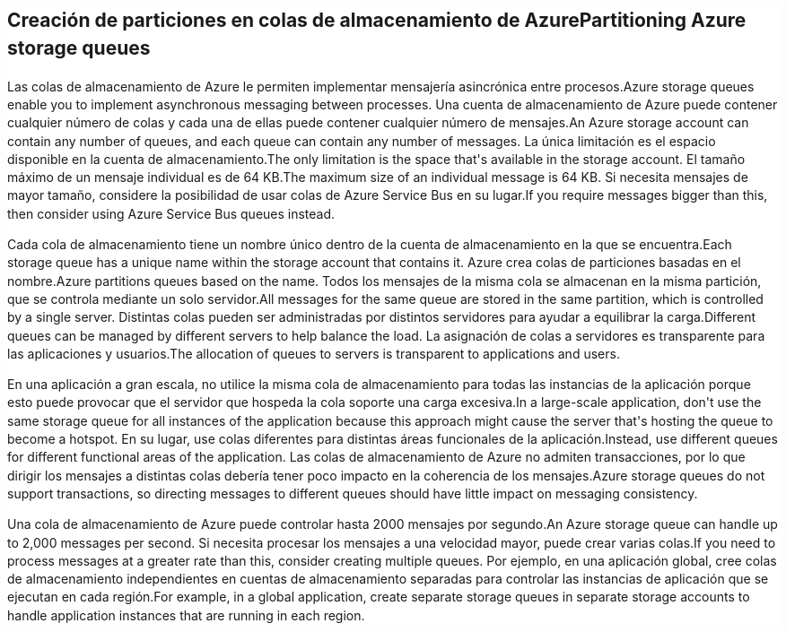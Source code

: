## <a name="partitioning-azure-storage-queues"></a><span data-ttu-id="a05ef-249">Creación de particiones en colas de almacenamiento de Azure</span><span class="sxs-lookup"><span data-stu-id="a05ef-249">Partitioning Azure storage queues</span></span>

<span data-ttu-id="a05ef-250">Las colas de almacenamiento de Azure le permiten implementar mensajería asincrónica entre procesos.</span><span class="sxs-lookup"><span data-stu-id="a05ef-250">Azure storage queues enable you to implement asynchronous messaging between processes.</span></span> <span data-ttu-id="a05ef-251">Una cuenta de almacenamiento de Azure puede contener cualquier número de colas y cada una de ellas puede contener cualquier número de mensajes.</span><span class="sxs-lookup"><span data-stu-id="a05ef-251">An Azure storage account can contain any number of queues, and each queue can contain any number of messages.</span></span> <span data-ttu-id="a05ef-252">La única limitación es el espacio disponible en la cuenta de almacenamiento.</span><span class="sxs-lookup"><span data-stu-id="a05ef-252">The only limitation is the space that's available in the storage account.</span></span> <span data-ttu-id="a05ef-253">El tamaño máximo de un mensaje individual es de 64 KB.</span><span class="sxs-lookup"><span data-stu-id="a05ef-253">The maximum size of an individual message is 64 KB.</span></span> <span data-ttu-id="a05ef-254">Si necesita mensajes de mayor tamaño, considere la posibilidad de usar colas de Azure Service Bus en su lugar.</span><span class="sxs-lookup"><span data-stu-id="a05ef-254">If you require messages bigger than this, then consider using Azure Service Bus queues instead.</span></span>

<span data-ttu-id="a05ef-255">Cada cola de almacenamiento tiene un nombre único dentro de la cuenta de almacenamiento en la que se encuentra.</span><span class="sxs-lookup"><span data-stu-id="a05ef-255">Each storage queue has a unique name within the storage account that contains it.</span></span> <span data-ttu-id="a05ef-256">Azure crea colas de particiones basadas en el nombre.</span><span class="sxs-lookup"><span data-stu-id="a05ef-256">Azure partitions queues based on the name.</span></span> <span data-ttu-id="a05ef-257">Todos los mensajes de la misma cola se almacenan en la misma partición, que se controla mediante un solo servidor.</span><span class="sxs-lookup"><span data-stu-id="a05ef-257">All messages for the same queue are stored in the same partition, which is controlled by a single server.</span></span> <span data-ttu-id="a05ef-258">Distintas colas pueden ser administradas por distintos servidores para ayudar a equilibrar la carga.</span><span class="sxs-lookup"><span data-stu-id="a05ef-258">Different queues can be managed by different servers to help balance the load.</span></span> <span data-ttu-id="a05ef-259">La asignación de colas a servidores es transparente para las aplicaciones y usuarios.</span><span class="sxs-lookup"><span data-stu-id="a05ef-259">The allocation of queues to servers is transparent to applications and users.</span></span>

 <span data-ttu-id="a05ef-260">En una aplicación a gran escala, no utilice la misma cola de almacenamiento para todas las instancias de la aplicación porque esto puede provocar que el servidor que hospeda la cola soporte una carga excesiva.</span><span class="sxs-lookup"><span data-stu-id="a05ef-260">In a large-scale application, don't use the same storage queue for all instances of the application because this approach might cause the server that's hosting the queue to become a hotspot.</span></span> <span data-ttu-id="a05ef-261">En su lugar, use colas diferentes para distintas áreas funcionales de la aplicación.</span><span class="sxs-lookup"><span data-stu-id="a05ef-261">Instead, use different queues for different functional areas of the application.</span></span> <span data-ttu-id="a05ef-262">Las colas de almacenamiento de Azure no admiten transacciones, por lo que dirigir los mensajes a distintas colas debería tener poco impacto en la coherencia de los mensajes.</span><span class="sxs-lookup"><span data-stu-id="a05ef-262">Azure storage queues do not support transactions, so directing messages to different queues should have little impact on messaging consistency.</span></span>

<span data-ttu-id="a05ef-263">Una cola de almacenamiento de Azure puede controlar hasta 2000 mensajes por segundo.</span><span class="sxs-lookup"><span data-stu-id="a05ef-263">An Azure storage queue can handle up to 2,000 messages per second.</span></span>  <span data-ttu-id="a05ef-264">Si necesita procesar los mensajes a una velocidad mayor, puede crear varias colas.</span><span class="sxs-lookup"><span data-stu-id="a05ef-264">If you need to process messages at a greater rate than this, consider creating multiple queues.</span></span> <span data-ttu-id="a05ef-265">Por ejemplo, en una aplicación global, cree colas de almacenamiento independientes en cuentas de almacenamiento separadas para controlar las instancias de aplicación que se ejecutan en cada región.</span><span class="sxs-lookup"><span data-stu-id="a05ef-265">For example, in a global application, create separate storage queues in separate storage accounts to handle application instances that are running in each region.</span></span>
